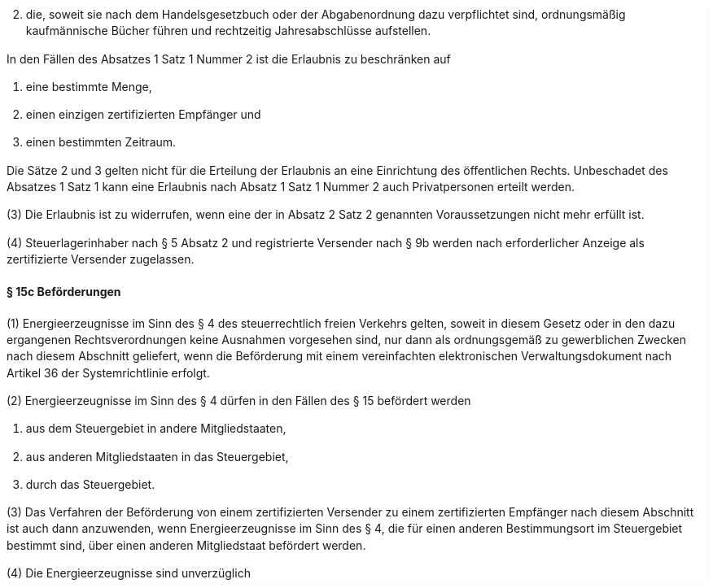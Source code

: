
2.  die, soweit sie nach dem Handelsgesetzbuch oder der Abgabenordnung
    dazu verpflichtet sind, ordnungsmäßig kaufmännische Bücher führen und
    rechtzeitig Jahresabschlüsse aufstellen.



In den Fällen des Absatzes 1 Satz 1 Nummer 2 ist die Erlaubnis zu
beschränken auf

1.  eine bestimmte Menge,


2.  einen einzigen zertifizierten Empfänger und


3.  einen bestimmten Zeitraum.



Die Sätze 2 und 3 gelten nicht für die Erteilung der Erlaubnis an eine
Einrichtung des öffentlichen Rechts. Unbeschadet des Absatzes 1 Satz 1
kann eine Erlaubnis nach Absatz 1 Satz 1 Nummer 2 auch Privatpersonen
erteilt werden.

(3) Die Erlaubnis ist zu widerrufen, wenn eine der in Absatz 2 Satz 2
genannten Voraussetzungen nicht mehr erfüllt ist.

(4) Steuerlagerinhaber nach § 5 Absatz 2 und registrierte Versender
nach § 9b werden nach erforderlicher Anzeige als zertifizierte
Versender zugelassen.


#### § 15c Beförderungen

(1) Energieerzeugnisse im Sinn des § 4 des steuerrechtlich freien
Verkehrs gelten, soweit in diesem Gesetz oder in den dazu ergangenen
Rechtsverordnungen keine Ausnahmen vorgesehen sind, nur dann als
ordnungsgemäß zu gewerblichen Zwecken nach diesem Abschnitt geliefert,
wenn die Beförderung mit einem vereinfachten elektronischen
Verwaltungsdokument nach Artikel 36 der Systemrichtlinie erfolgt.

(2) Energieerzeugnisse im Sinn des § 4 dürfen in den Fällen des § 15
befördert werden

1.  aus dem Steuergebiet in andere Mitgliedstaaten,


2.  aus anderen Mitgliedstaaten in das Steuergebiet,


3.  durch das Steuergebiet.




(3) Das Verfahren der Beförderung von einem zertifizierten Versender
zu einem zertifizierten Empfänger nach diesem Abschnitt ist auch dann
anzuwenden, wenn Energieerzeugnisse im Sinn des § 4, die für einen
anderen Bestimmungsort im Steuergebiet bestimmt sind, über einen
anderen Mitgliedstaat befördert werden.

(4) Die Energieerzeugnisse sind unverzüglich

